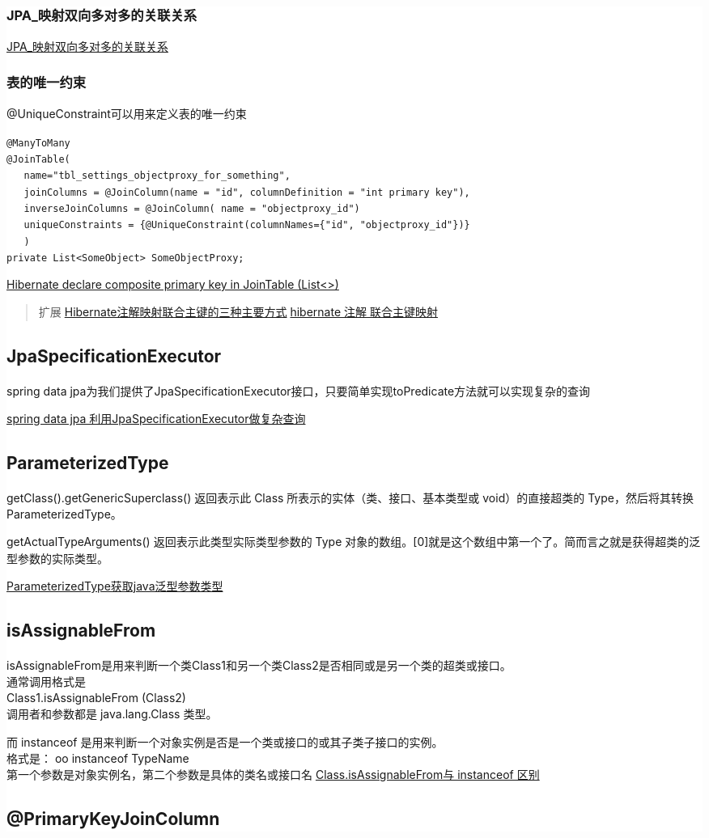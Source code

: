  ### JPA_映射双向多对多的关联关系
 
 [JPA_映射双向多对多的关联关系](https://www.cnblogs.com/lj95801/p/5011537.html)
 
 ### 表的唯一约束
 @UniqueConstraint可以用来定义表的唯一约束
 
 ```
@ManyToMany
@JoinTable(
    name="tbl_settings_objectproxy_for_something",
    joinColumns = @JoinColumn(name = "id", columnDefinition = "int primary key"),
    inverseJoinColumns = @JoinColumn( name = "objectproxy_id")
    uniqueConstraints = {@UniqueConstraint(columnNames={"id", "objectproxy_id"})}
    )
private List<SomeObject> SomeObjectProxy;
 ```
 
 [Hibernate declare composite primary key in JoinTable (List<>)](https://stackoverflow.com/questions/10832865/hibernate-declare-composite-primary-key-in-jointable-list)
 

> 扩展 
> [Hibernate注解映射联合主键的三种主要方式](https://www.cnblogs.com/lcngu/p/5854864.html)
> [hibernate 注解 联合主键映射](https://www.cnblogs.com/mingforyou/p/4480066.html)

## JpaSpecificationExecutor
spring data jpa为我们提供了JpaSpecificationExecutor接口，只要简单实现toPredicate方法就可以实现复杂的查询

[spring data jpa 利用JpaSpecificationExecutor做复杂查询](http://blog.csdn.net/yingxiake/article/details/51014223)

## ParameterizedType
getClass().getGenericSuperclass() 
返回表示此 Class 所表示的实体（类、接口、基本类型或 void）的直接超类的 Type，然后将其转换ParameterizedType。

getActualTypeArguments() 
返回表示此类型实际类型参数的 Type 对象的数组。[0]就是这个数组中第一个了。简而言之就是获得超类的泛型参数的实际类型。

[ParameterizedType获取java泛型参数类型](http://blog.csdn.net/qq_18242391/article/details/54251947)

## isAssignableFrom

isAssignableFrom是用来判断一个类Class1和另一个类Class2是否相同或是另一个类的超类或接口。   
  通常调用格式是   
        Class1.isAssignableFrom (Class2)   
  调用者和参数都是   java.lang.Class   类型。   
  
  而   instanceof   是用来判断一个对象实例是否是一个类或接口的或其子类子接口的实例。   
    格式是：   oo   instanceof   TypeName     
    第一个参数是对象实例名，第二个参数是具体的类名或接口名 
	[Class.isAssignableFrom与 instanceof 区别](http://lucky16.iteye.com/blog/1631253)
	
## @PrimaryKeyJoinColumn

